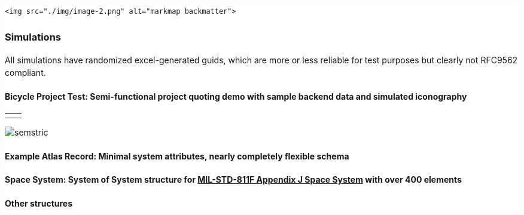     <img src="./img/image-2.png" alt="markmap backmatter"> 
 </tr>
</table>

### Simulations
All simulations have randomized excel-generated guids, which are more or less reliable for test purposes but clearly not RFC9562 compliant.

#### **Bicycle Project Test**: Semi-functional project quoting demo with sample backend data and simulated iconography

<table border="0">
 <tr>
    <td> 
<iframe
  src="./bicycleDemo_WBS.html"
  style="width:800px; height:400px;"
></iframe>
    </td>
    <td>
<iframe
  src="./AtlasRecordTemplate.html"
  style="width:600px; height:400px;"
></iframe>
 </tr>
</table>

![semstric](./bikesemistructured.svg)

#### **Example Atlas Record**: Minimal system attributes, nearly completely flexible schema




#### **Space System**:  System of System structure for [MIL-STD-811F Appendix J Space System](https://quicksearch.dla.mil/qsDocDetails.aspx?ident_number=36026) with over 400 elements

<iframe
  src="./spacedemo.html"
  style="width:100%; height:400px;"
></iframe>

#### Other structures
